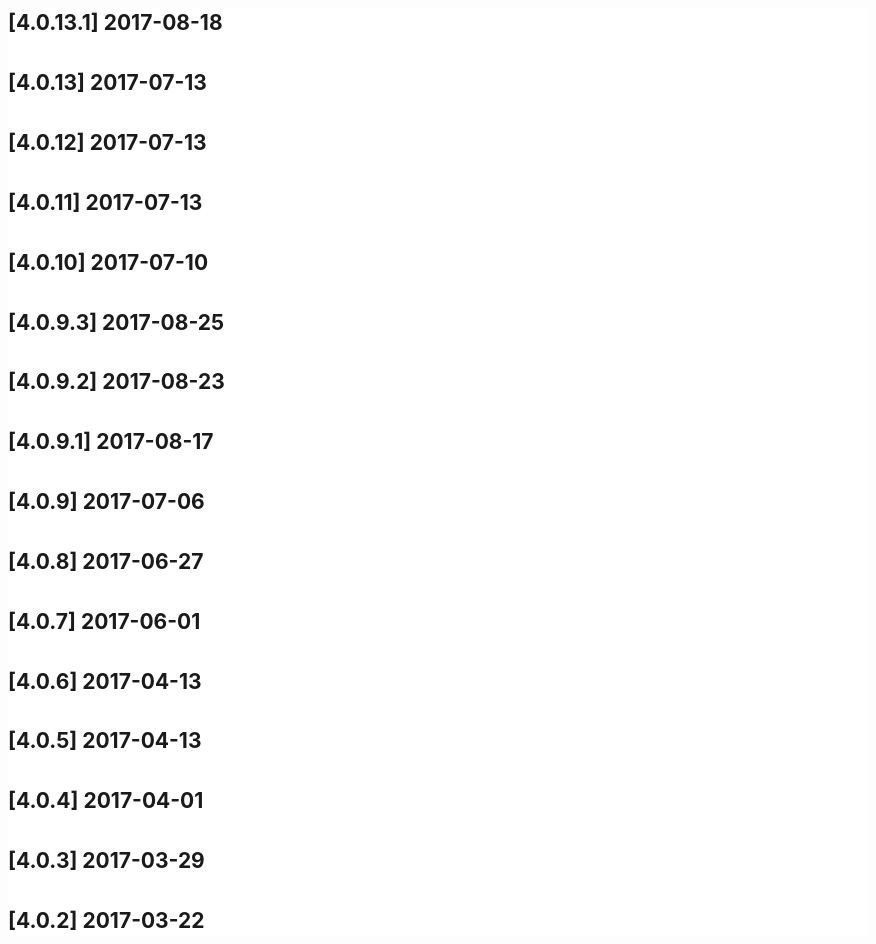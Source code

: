 
## [4.0.13.1] 2017-08-18


## [4.0.13] 2017-07-13


## [4.0.12] 2017-07-13


## [4.0.11] 2017-07-13


## [4.0.10] 2017-07-10


## [4.0.9.3] 2017-08-25


## [4.0.9.2] 2017-08-23


## [4.0.9.1] 2017-08-17


## [4.0.9] 2017-07-06


## [4.0.8] 2017-06-27


## [4.0.7] 2017-06-01


## [4.0.6] 2017-04-13


## [4.0.5] 2017-04-13


## [4.0.4] 2017-04-01


## [4.0.3] 2017-03-29


## [4.0.2] 2017-03-22

